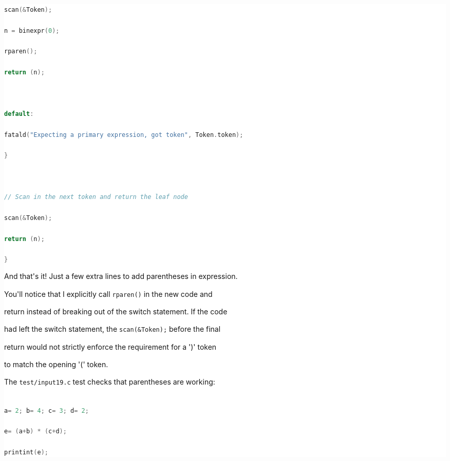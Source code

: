 ```c
scan(&Token);

n = binexpr(0);

rparen();

return (n);

  

default:

fatald("Expecting a primary expression, got token", Token.token);

}

  

// Scan in the next token and return the leaf node

scan(&Token);

return (n);

}

```

  

And that's it! Just a few extra lines to add parentheses in expression.

You'll notice that I explicitly call `rparen()` in the new code and

return instead of breaking out of the switch statement. If the code

had left the switch statement, the `scan(&Token);` before the final

return would not strictly enforce the requirement for a ')' token

to match the opening '(' token.

  

The `test/input19.c` test checks that parentheses are working:

  

```c

a= 2; b= 4; c= 3; d= 2;

e= (a+b) * (c+d);

printint(e);

```
